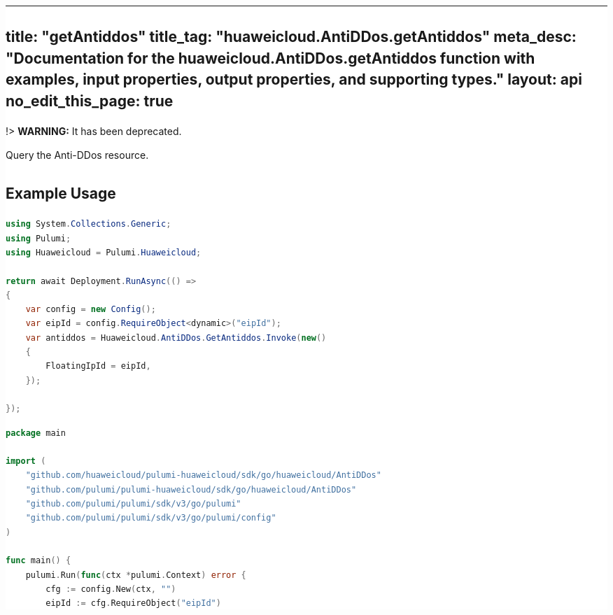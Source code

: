 
---
title: "getAntiddos"
title_tag: "huaweicloud.AntiDDos.getAntiddos"
meta_desc: "Documentation for the huaweicloud.AntiDDos.getAntiddos function with examples, input properties, output properties, and supporting types."
layout: api
no_edit_this_page: true
---






!> **WARNING:** It has been deprecated.

Query the Anti-DDos resource.


<div><pulumi-examples>

## Example Usage

<div><pulumi-chooser type="language" options="typescript,python,go,csharp,java,yaml"></pulumi-chooser></div>





<div>
<pulumi-choosable type="language" values="csharp">

```csharp
using System.Collections.Generic;
using Pulumi;
using Huaweicloud = Pulumi.Huaweicloud;

return await Deployment.RunAsync(() => 
{
    var config = new Config();
    var eipId = config.RequireObject<dynamic>("eipId");
    var antiddos = Huaweicloud.AntiDDos.GetAntiddos.Invoke(new()
    {
        FloatingIpId = eipId,
    });

});
```


</pulumi-choosable>
</div>


<div>
<pulumi-choosable type="language" values="go">

```go
package main

import (
	"github.com/huaweicloud/pulumi-huaweicloud/sdk/go/huaweicloud/AntiDDos"
	"github.com/pulumi/pulumi-huaweicloud/sdk/go/huaweicloud/AntiDDos"
	"github.com/pulumi/pulumi/sdk/v3/go/pulumi"
	"github.com/pulumi/pulumi/sdk/v3/go/pulumi/config"
)

func main() {
	pulumi.Run(func(ctx *pulumi.Context) error {
		cfg := config.New(ctx, "")
		eipId := cfg.RequireObject("eipId")
```